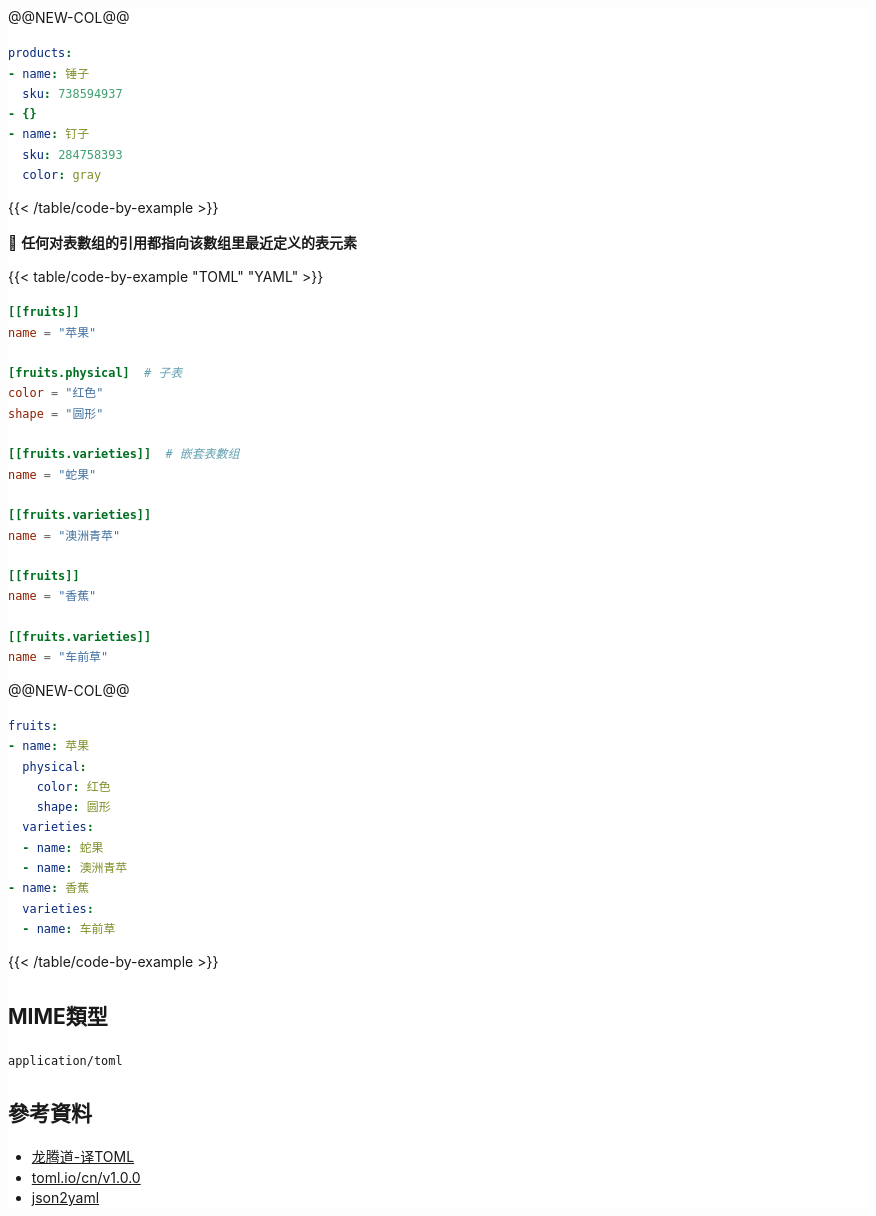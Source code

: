 @@NEW-COL@@

```yaml
products:
- name: 锤子
  sku: 738594937
- {}
- name: 钉子
  sku: 284758393
  color: gray

```

{{< /table/code-by-example  >}}

🐬 **任何对表數组的引用都指向该數组里最近定义的表元素**

{{< table/code-by-example "TOML" "YAML" >}}

```toml
[[fruits]]
name = "苹果"

[fruits.physical]  # 子表
color = "红色"
shape = "圆形"

[[fruits.varieties]]  # 嵌套表數组
name = "蛇果"

[[fruits.varieties]]
name = "澳洲青苹"

[[fruits]]
name = "香蕉"

[[fruits.varieties]]
name = "车前草"
```

@@NEW-COL@@

```yaml
fruits:
- name: 苹果
  physical:
    color: 红色
    shape: 圆形
  varieties:
  - name: 蛇果
  - name: 澳洲青苹
- name: 香蕉
  varieties:
  - name: 车前草
```

{{< /table/code-by-example  >}}


## MIME類型

``application/toml``

## 參考資料

- [龙腾道-译TOML](https://github.com/LongTengDao/TOML/tree/%E9%BE%99%E8%85%BE%E9%81%93-%E8%AF%91)
- [toml.io/cn/v1.0.0](https://toml.io/cn/v1.0.0)
- [json2yaml](https://www.json2yaml.com/)
